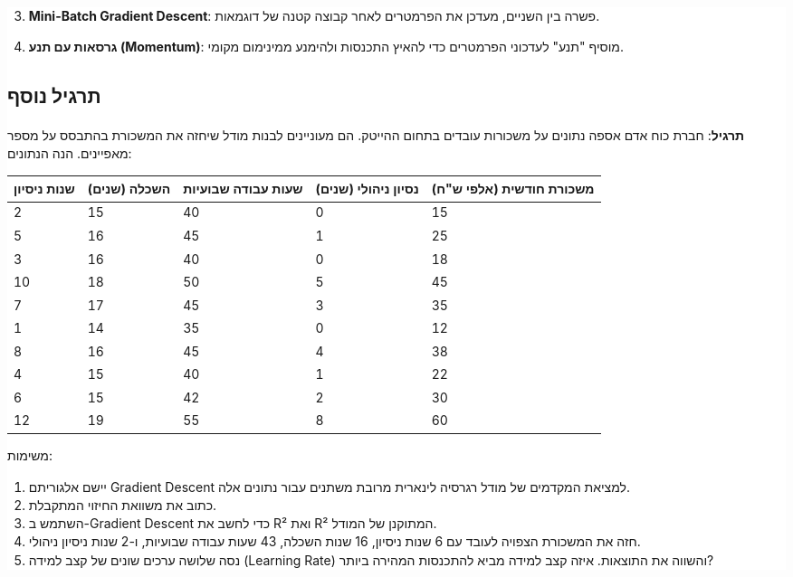 3. **Mini-Batch Gradient Descent**: פשרה בין השניים, מעדכן את הפרמטרים לאחר קבוצה קטנה של דוגמאות.

4. **גרסאות עם תנע (Momentum)**: מוסיף "תנע" לעדכוני הפרמטרים כדי להאיץ התכנסות ולהימנע ממינימום מקומי.

## תרגיל נוסף

**תרגיל**: 
חברת כוח אדם אספה נתונים על משכורות עובדים בתחום ההייטק. הם מעוניינים לבנות מודל שיחזה את המשכורת בהתבסס על מספר מאפיינים. הנה הנתונים:

| שנות ניסיון | השכלה (שנים) | שעות עבודה שבועיות | נסיון ניהולי (שנים) | משכורת חודשית (אלפי ש"ח) |
|--------------|--------------|---------------------|----------------------|----------------------------|
| 2            | 15           | 40                  | 0                    | 15                         |
| 5            | 16           | 45                  | 1                    | 25                         |
| 3            | 16           | 40                  | 0                    | 18                         |
| 10           | 18           | 50                  | 5                    | 45                         |
| 7            | 17           | 45                  | 3                    | 35                         |
| 1            | 14           | 35                  | 0                    | 12                         |
| 8            | 16           | 45                  | 4                    | 38                         |
| 4            | 15           | 40                  | 1                    | 22                         |
| 6            | 15           | 42                  | 2                    | 30                         |
| 12           | 19           | 55                  | 8                    | 60                         |

משימות:
1. יישם אלגוריתם Gradient Descent למציאת המקדמים של מודל רגרסיה לינארית מרובת משתנים עבור נתונים אלה.
2. כתוב את משוואת החיזוי המתקבלת.
3. השתמש ב-Gradient Descent כדי לחשב את R² ואת R² המתוקנן של המודל.
4. חזה את המשכורת הצפויה לעובד עם 6 שנות ניסיון, 16 שנות השכלה, 43 שעות עבודה שבועיות, ו-2 שנות ניסיון ניהולי.
5. נסה שלושה ערכים שונים של קצב למידה (Learning Rate) והשווה את התוצאות. איזה קצב למידה מביא להתכנסות המהירה ביותר?
